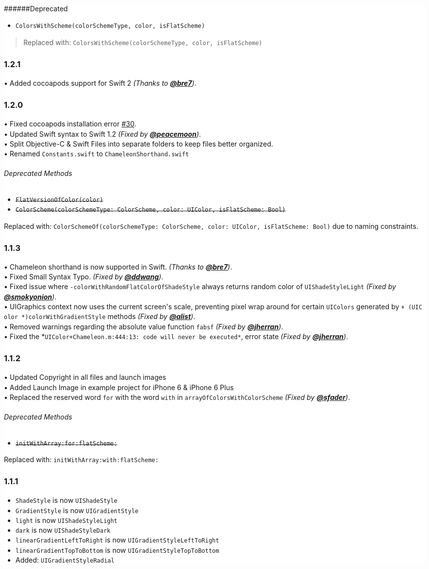 ######Deprecated
* `ColorsWithScheme(colorSchemeType, color, isFlatScheme)`

> Replaced with: `ColorsWithScheme(colorSchemeType, color, isFlatScheme)`

### 1.2.1
• Added cocoapods support for Swift 2 *(Thanks to [**@bre7**](https://github.com/bre7))*. 

### 1.2.0
• Fixed cocoapods installation error [#30](https://github.com/ViccAlexander/Chameleon/issues/30).  
• Updated Swift syntax to Swift 1.2 *(Fixed by [**@peacemoon**](https://github.com/peacemoon))*.    
• Split Objective-C & Swift Files into separate folders to keep files better organized.  
• Renamed `Constants.swift` to `ChameleonShorthand.swift`  

###### Deprecated Methods

* ~~`FlatVersionOfColor(color)`~~  
* ~~`ColorScheme(colorSchemeType: ColorScheme, color: UIColor, isFlatScheme: Bool)`~~   

Replaced with: `ColorSchemeOf(colorSchemeType: ColorScheme, color: UIColor, isFlatScheme: Bool)` due to naming constraints. 

### 1.1.3
• Chameleon shorthand is now supported in Swift. *(Thanks to [**@bre7**](https://github.com/bre7))*.  
• Fixed Small Syntax Typo. *(Fixed by [**@ddwang**](https://github.com/ddwang))*.  
• Fixed issue where `-colorWithRandomFlatColorOfShadeStyle` always returns random color of `UIShadeStyleLight` *(Fixed by [**@smokyonion**](https://github.com/smokyonion))*.    
• UIGraphics context now uses the current screen's scale, preventing pixel wrap around for certain `UIColors` generated by `+ (UIColor *)colorWithGradientStyle` methods *(Fixed by [**@alist**](https://github.com/alist))*.  
• Removed warnings regarding the absolute value function `fabsf` *(Fixed by [**@jherran**](https://github.com/jherran))*.  
• Fixed the *`UIColor+Chameleon.m:444:13: code will never be executed*`, error state *(Fixed by [**@jherran**](https://github.com/jherran))*.  


### 1.1.2
• Updated Copyright in all files and launch images  
• Added Launch Image in example project for iPhone 6 & iPhone 6 Plus  
• Replaced the reserved word `for` with the word `with` in `arrayOfColorsWithColorScheme` *(Fixed by [**@sfader**](https://github.com/sfader))*.

###### Deprecated Methods
 * ~~`initWithArray:for:flatScheme:`~~

Replaced with: `initWithArray:with:flatScheme:`  

### 1.1.1
* ```ShadeStyle``` is now ```UIShadeStyle```
* ```GradientStyle``` is now ```UIGradientStyle```
* ```light``` is now ```UIShadeStyleLight```
* ```dark``` is now ```UIShadeStyleDark```
* ```linearGradientLeftToRight``` is now ```UIGradientStyleLeftToRight```
* ```linearGradientTopToBottom``` is now ```UIGradientStyleTopToBottom```
* Added: ```UIGradientStyleRadial```
